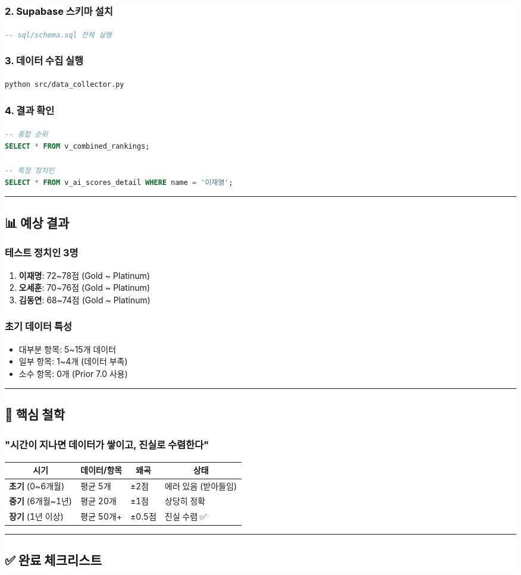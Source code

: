 ### 2. Supabase 스키마 설치
```sql
-- sql/schema.sql 전체 실행
```

### 3. 데이터 수집 실행
```bash
python src/data_collector.py
```

### 4. 결과 확인
```sql
-- 종합 순위
SELECT * FROM v_combined_rankings;

-- 특정 정치인
SELECT * FROM v_ai_scores_detail WHERE name = '이재명';
```

---

## 📊 예상 결과

### 테스트 정치인 3명
1. **이재명**: 72~78점 (Gold ~ Platinum)
2. **오세훈**: 70~76점 (Gold ~ Platinum)
3. **김동연**: 68~74점 (Gold ~ Platinum)

### 초기 데이터 특성
- 대부분 항목: 5~15개 데이터
- 일부 항목: 1~4개 (데이터 부족)
- 소수 항목: 0개 (Prior 7.0 사용)

---

## 🎯 핵심 철학

### "시간이 지나면 데이터가 쌓이고, 진실로 수렴한다"

| 시기 | 데이터/항목 | 왜곡 | 상태 |
|------|-----------|------|------|
| **초기** (0~6개월) | 평균 5개 | ±2점 | 에러 있음 (받아들임) |
| **중기** (6개월~1년) | 평균 20개 | ±1점 | 상당히 정확 |
| **장기** (1년 이상) | 평균 50개+ | ±0.5점 | 진실 수렴 ✅ |

---

## ✅ 완료 체크리스트
